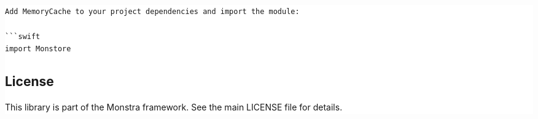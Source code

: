 ```
Add MemoryCache to your project dependencies and import the module:

```swift
import Monstore
```

## License

This library is part of the Monstra framework. See the main LICENSE file for details. 
